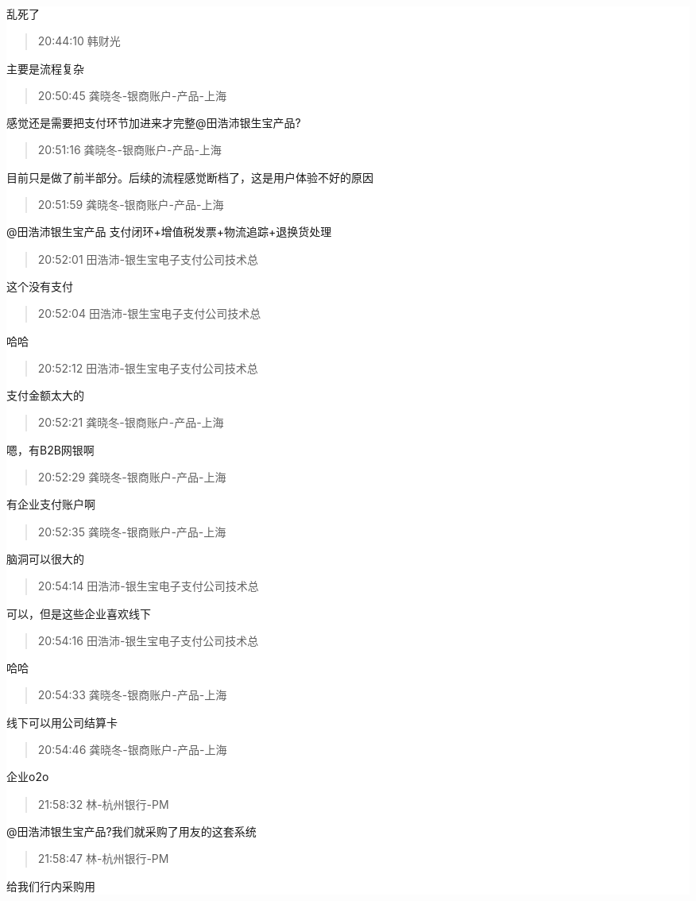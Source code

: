 乱死了  
   
> 20:44:10  韩财光  
   
主要是流程复杂   
   
> 20:50:45  龚晓冬-银商账户-产品-上海  
   
感觉还是需要把支付环节加进来才完整@田浩沛银生宝产品?  
   
> 20:51:16  龚晓冬-银商账户-产品-上海  
   
目前只是做了前半部分。后续的流程感觉断档了，这是用户体验不好的原因  
   
> 20:51:59  龚晓冬-银商账户-产品-上海  
   
@田浩沛银生宝产品 支付闭环+增值税发票+物流追踪+退换货处理  
   
> 20:52:01  田浩沛-银生宝电子支付公司技术总  
   
这个没有支付  
   
> 20:52:04  田浩沛-银生宝电子支付公司技术总  
   
哈哈  
   
> 20:52:12  田浩沛-银生宝电子支付公司技术总  
   
支付金额太大的  
   
> 20:52:21  龚晓冬-银商账户-产品-上海  
   
嗯，有B2B网银啊  
   
> 20:52:29  龚晓冬-银商账户-产品-上海  
   
有企业支付账户啊  
   
> 20:52:35  龚晓冬-银商账户-产品-上海  
   
脑洞可以很大的  
   
> 20:54:14  田浩沛-银生宝电子支付公司技术总  
   
可以，但是这些企业喜欢线下  
   
> 20:54:16  田浩沛-银生宝电子支付公司技术总  
   
哈哈  
   
> 20:54:33  龚晓冬-银商账户-产品-上海  
   
线下可以用公司结算卡  
   
> 20:54:46  龚晓冬-银商账户-产品-上海  
   
企业o2o  
   
> 21:58:32  林-杭州银行-PM  
   
@田浩沛银生宝产品?我们就采购了用友的这套系统  
   
> 21:58:47  林-杭州银行-PM  
   
给我们行内采购用  
   